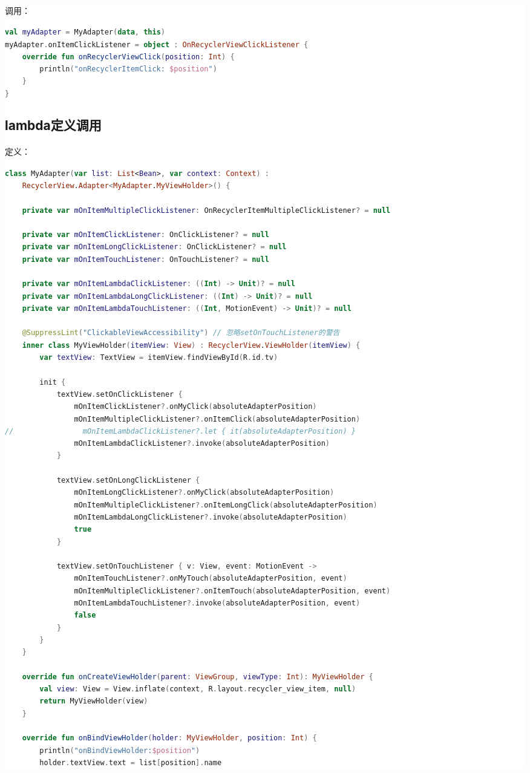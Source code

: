 调用：

~~~kotlin
val myAdapter = MyAdapter(data, this)
myAdapter.onItemClickListener = object : OnRecyclerViewClickListener {
	override fun onRecyclerViewClick(position: Int) {
		println("onRecyclerItemClick: $position")
	}
}
~~~

## lambda定义调用

定义：

~~~kotlin
class MyAdapter(var list: List<Bean>, var context: Context) :
    RecyclerView.Adapter<MyAdapter.MyViewHolder>() {

    private var mOnItemMultipleClickListener: OnRecyclerItemMultipleClickListener? = null

    private var mOnItemClickListener: OnClickListener? = null
    private var mOnItemLongClickListener: OnClickListener? = null
    private var mOnItemTouchListener: OnTouchListener? = null

    private var mOnItemLambdaClickListener: ((Int) -> Unit)? = null
    private var mOnItemLambdaLongClickListener: ((Int) -> Unit)? = null
    private var mOnItemLambdaTouchListener: ((Int, MotionEvent) -> Unit)? = null

    @SuppressLint("ClickableViewAccessibility") // 忽略setOnTouchListener的警告
    inner class MyViewHolder(itemView: View) : RecyclerView.ViewHolder(itemView) {
        var textView: TextView = itemView.findViewById(R.id.tv)

        init {
            textView.setOnClickListener {
                mOnItemClickListener?.onMyClick(absoluteAdapterPosition)
                mOnItemMultipleClickListener?.onItemClick(absoluteAdapterPosition)
//                mOnItemLambdaClickListener?.let { it(absoluteAdapterPosition) }
                mOnItemLambdaClickListener?.invoke(absoluteAdapterPosition)
            }

            textView.setOnLongClickListener {
                mOnItemLongClickListener?.onMyClick(absoluteAdapterPosition)
                mOnItemMultipleClickListener?.onItemLongClick(absoluteAdapterPosition)
                mOnItemLambdaLongClickListener?.invoke(absoluteAdapterPosition)
                true
            }

            textView.setOnTouchListener { v: View, event: MotionEvent ->
                mOnItemTouchListener?.onMyTouch(absoluteAdapterPosition, event)
                mOnItemMultipleClickListener?.onItemTouch(absoluteAdapterPosition, event)
                mOnItemLambdaTouchListener?.invoke(absoluteAdapterPosition, event)
                false
            }
        }
    }

    override fun onCreateViewHolder(parent: ViewGroup, viewType: Int): MyViewHolder {
        val view: View = View.inflate(context, R.layout.recycler_view_item, null)
        return MyViewHolder(view)
    }

    override fun onBindViewHolder(holder: MyViewHolder, position: Int) {
        println("onBindViewHolder:$position")
        holder.textView.text = list[position].name
~~~
